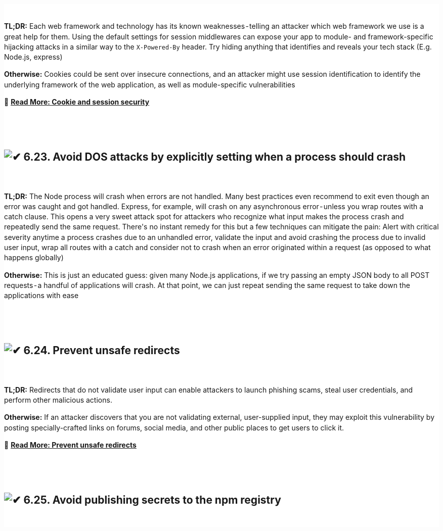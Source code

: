 <a href="https://www.owasp.org/index.php/Top_10-2017_A6-Security_Misconfiguration" target="_blank"><img src="https://img.shields.io/badge/%E2%9C%94%20OWASP%20Threats%20-%20A6:Security%20Misconfiguration%20-green.svg" alt=""/></a>

**TL;DR:** Each web framework and technology has its known weaknesses - telling an attacker which web framework we use is a great help for them. Using the default settings for session middlewares can expose your app to module- and framework-specific hijacking attacks in a similar way to the `X-Powered-By` header. Try hiding anything that identifies and reveals your tech stack (E.g. Node.js, express)

**Otherwise:** Cookies could be sent over insecure connections, and an attacker might use session identification to identify the underlying framework of the web application, as well as module-specific vulnerabilities

🔗 [**Read More: Cookie and session security**](/sections/security/sessions.md)

<br/><br/>

## ![✔] 6.23. Avoid DOS attacks by explicitly setting when a process should crash

<a href="https://www.owasp.org/index.php/Denial_of_Service" target="_blank"><img src="https://img.shields.io/badge/%E2%9C%94%20OWASP%20Threats%20-%20DDOS%20-green.svg" alt=""/></a>

**TL;DR:** The Node process will crash when errors are not handled. Many best practices even recommend to exit even though an error was caught and got handled. Express, for example, will crash on any asynchronous error - unless you wrap routes with a catch clause. This opens a very sweet attack spot for attackers who recognize what input makes the process crash and repeatedly send the same request. There's no instant remedy for this but a few techniques can mitigate the pain: Alert with critical severity anytime a process crashes due to an unhandled error, validate the input and avoid crashing the process due to invalid user input, wrap all routes with a catch and consider not to crash when an error originated within a request (as opposed to what happens globally)

**Otherwise:** This is just an educated guess: given many Node.js applications, if we try passing an empty JSON body to all POST requests - a handful of applications will crash. At that point, we can just repeat sending the same request to take down the applications with ease

<br/><br/>

## ![✔] 6.24. Prevent unsafe redirects

<a href="https://www.owasp.org/index.php/Top_10-2017_A1-Injection" target="_blank"><img src="https://img.shields.io/badge/%E2%9C%94%20OWASP%20Threats%20-%20A1:Injection%20-green.svg" alt=""/></a>

**TL;DR:** Redirects that do not validate user input can enable attackers to launch phishing scams, steal user credentials, and perform other malicious actions.

**Otherwise:** If an attacker discovers that you are not validating external, user-supplied input, they may exploit this vulnerability by posting specially-crafted links on forums, social media, and other public places to get users to click it.

🔗 [**Read More: Prevent unsafe redirects**](/sections/security/saferedirects.md)

<br/><br/>

## ![✔] 6.25. Avoid publishing secrets to the npm registry

<a href="https://www.owasp.org/index.php/Top_10-2017_A6-Security_Misconfiguration" target="_blank"><img src="https://img.shields.io/badge/%E2%9C%94%20OWASP%20Threats%20-%20A6:Security%20Misconfiguration%20-green.svg" alt=""/></a>


[✔]: assets/images/checkbox-small-blue.png